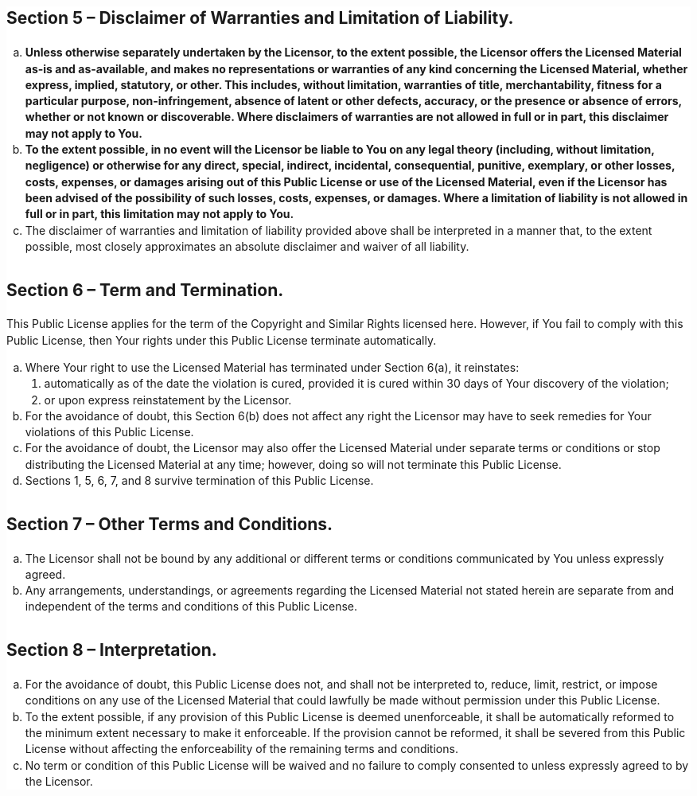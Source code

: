 
Section 5 – Disclaimer of Warranties and Limitation of Liability.
-----------------------------------------------
<ol type="a">
<li><b>Unless otherwise separately undertaken by the Licensor, to the extent possible, the Licensor offers the Licensed Material as-is and as-available, and makes no representations or warranties of any kind concerning the Licensed Material, whether express, implied, statutory, or other. This includes, without limitation, warranties of title, merchantability, fitness for a particular purpose, non-infringement, absence of latent or other defects, accuracy, or the presence or absence of errors, whether or not known or discoverable. Where disclaimers of warranties are not allowed in full or in part, this disclaimer may not apply to You.</b></li>
<li><b>To the extent possible, in no event will the Licensor be liable to You on any legal theory (including, without limitation, negligence) or otherwise for any direct, special, indirect, incidental, consequential, punitive, exemplary, or other losses, costs, expenses, or damages arising out of this Public License or use of the Licensed Material, even if the Licensor has been advised of the possibility of such losses, costs, expenses, or damages. Where a limitation of liability is not allowed in full or in part, this limitation may not apply to You.</b></li>
<li>The disclaimer of warranties and limitation of liability provided above shall be interpreted in a manner that, to the extent possible, most closely approximates an absolute disclaimer and waiver of all liability.</li>
</ol>

Section 6 – Term and Termination.
----------------------------------------------
This Public License applies for the term of the Copyright and Similar Rights licensed here. However, if You fail to comply with this Public License, then Your rights under this Public License terminate automatically.
<ol type="a">
<li>Where Your right to use the Licensed Material has terminated under Section 6(a), it reinstates:
<ol>
<li>automatically as of the date the violation is cured, provided it is cured within 30 days of Your discovery of the violation;</li>
<li>or upon express reinstatement by the Licensor.</li>
</ol></li>
<li>For the avoidance of doubt, this Section 6(b) does not affect any right the Licensor may have to seek remedies for Your violations of this Public License.</li>
<li>For the avoidance of doubt, the Licensor may also offer the Licensed Material under separate terms or conditions or stop distributing the Licensed Material at any time; however, doing so will not terminate this Public License.</li>
<li>Sections 1, 5, 6, 7, and 8 survive termination of this Public License.</li>
</ol>

Section 7 – Other Terms and Conditions.
-------------------------------------------
<ol type="a">
<li>The Licensor shall not be bound by any additional or different terms or conditions communicated by You unless expressly agreed.</li>
<li>Any arrangements, understandings, or agreements regarding the Licensed Material not stated herein are separate from and independent of the terms and conditions of this Public License.</li>
</ol>

Section 8 – Interpretation.
----------------------------------------------
<ol type="a">
<li>For the avoidance of doubt, this Public License does not, and shall not be interpreted to, reduce, limit, restrict, or impose conditions on any use of the Licensed Material that could lawfully be made without permission under this Public License.</li>
<li>To the extent possible, if any provision of this Public License is deemed unenforceable, it shall be automatically reformed to the minimum extent necessary to make it enforceable. If the provision cannot be reformed, it shall be severed from this Public License without affecting the enforceability of the remaining terms and conditions.</li>
<li>No term or condition of this Public License will be waived and no failure to comply consented to unless expressly agreed to by the Licensor.</li>